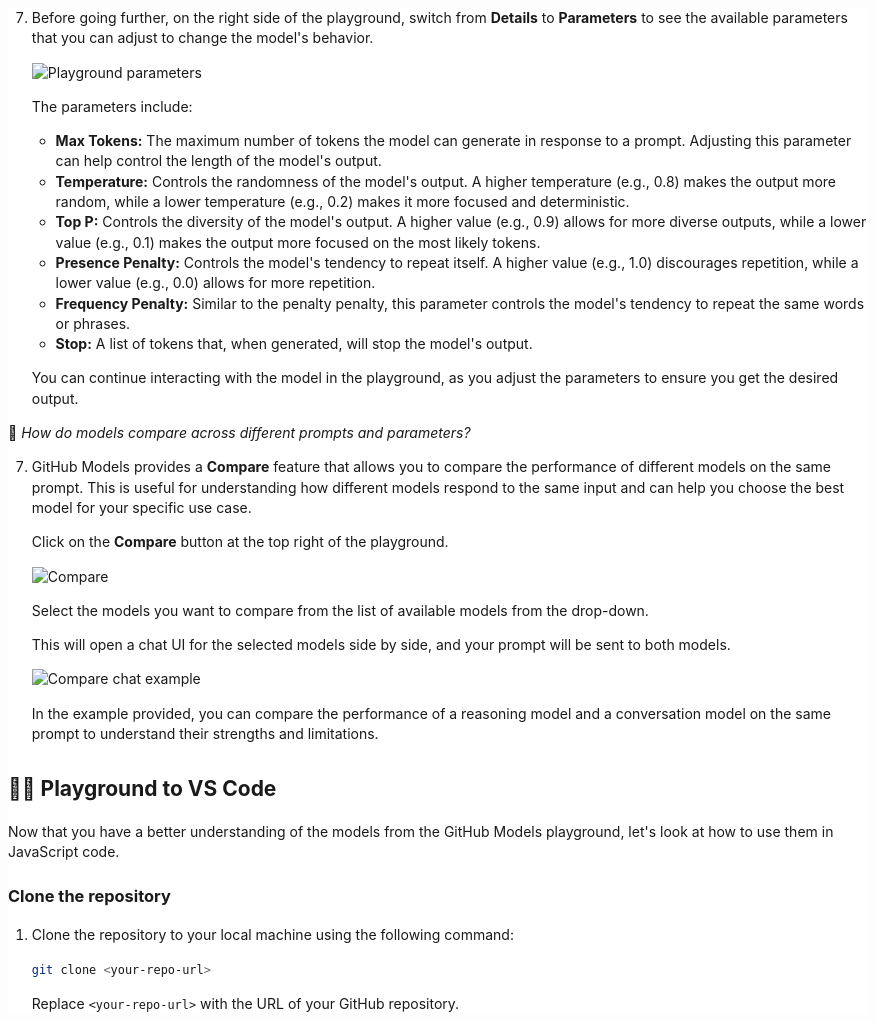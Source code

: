 7. Before going further, on the right side of the playground, switch from **Details** to **Parameters** to see the available parameters that you can adjust to change the model's behavior. 

    ![Playground parameters](https://github.com/Azure-Samples/JS-AI-Build-a-thon/blob/assets/jsai-buildathon-assets/model-parameters.png?raw=true)

    The parameters include:
    - **Max Tokens:** The maximum number of tokens the model can generate in response to a prompt. Adjusting this parameter can help control the length of the model's output. 
    - **Temperature:** Controls the randomness of the model's output. A higher temperature (e.g., 0.8) makes the output more random, while a lower temperature (e.g., 0.2) makes it more focused and deterministic.
    - **Top P:** Controls the diversity of the model's output. A higher value (e.g., 0.9) allows for more diverse outputs, while a lower value (e.g., 0.1) makes the output more focused on the most likely tokens.
    - **Presence Penalty:** Controls the model's tendency to repeat itself. A higher value (e.g., 1.0) discourages repetition, while a lower value (e.g., 0.0) allows for more repetition.
    - **Frequency Penalty:** Similar to the penalty penalty, this parameter controls the model's tendency to repeat the same words or phrases. 
    - **Stop:** A list of tokens that, when generated, will stop the model's output. 

    You can continue interacting with the model in the playground, as you adjust the parameters to ensure you get the desired output.

  🤔 _How do models compare across different prompts and parameters?_

7. GitHub Models provides a **Compare** feature that allows you to compare the performance of different models on the same prompt. This is useful for understanding how different models respond to the same input and can help you choose the best model for your specific use case.

    Click on the **Compare** button at the top right of the playground.

    ![Compare](https://github.com/Azure-Samples/JS-AI-Build-a-thon/blob/assets/jsai-buildathon-assets/compare-button.png?raw=true)

    Select the models you want to compare from the list of available models from the drop-down.

    This will open a chat UI for the selected models side by side, and your prompt will be sent to both models. 

    ![Compare chat example](https://github.com/Azure-Samples/JS-AI-Build-a-thon/blob/assets/jsai-buildathon-assets/compare-chat.png?raw=true)

    In the example provided, you can compare the performance of a reasoning model and a conversation model on the same prompt to understand their strengths and limitations.

## 👨‍💻 Playground to VS Code

Now that you have a better understanding of the models from the GitHub Models playground, let's look at how to use them in JavaScript code.

### Clone the repository

1. Clone the repository to your local machine using the following command:

    ```bash
    git clone <your-repo-url>
    ```
    Replace `<your-repo-url>` with the URL of your GitHub repository.

